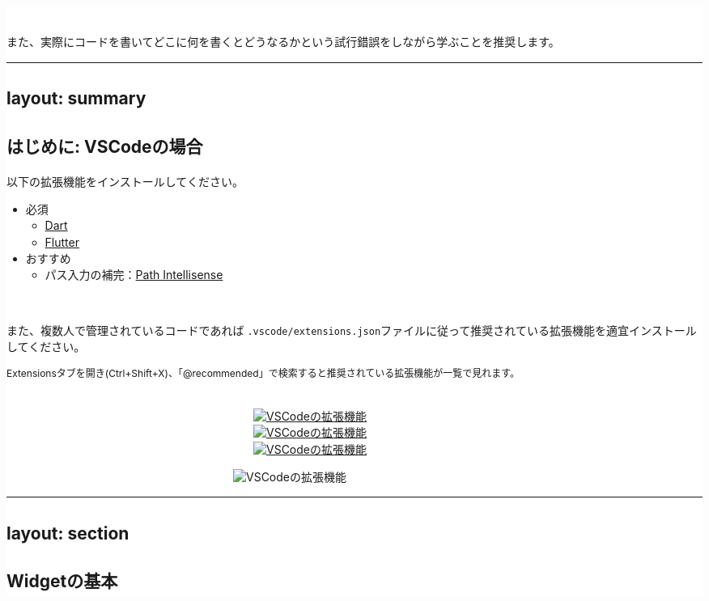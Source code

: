 <br/>

また、実際にコードを書いて<span v-mark.underline.orange>どこに何を書くとどうなるかという試行錯誤をしながら学ぶ</span>ことを推奨します。

---
layout: summary
---

## はじめに: VSCodeの場合

<div grid="~ cols-2">

<div>

以下の拡張機能をインストールしてください。

- 必須
  - [Dart](https://marketplace.visualstudio.com/items?itemName=Dart-Code.dart-code)
  - [Flutter](https://marketplace.visualstudio.com/items?itemName=Dart-Code.flutter)
- おすすめ
  - パス入力の補完：[Path Intellisense](https://marketplace.visualstudio.com/items?itemName=christian-kohler.path-intellisense)

<div style="font-size: 14px;">

<br/>

また、複数人で管理されているコードであれば `.vscode/extensions.json`ファイルに従って推奨されている拡張機能を適宜インストールしてください。

<div style="font-size: 12px;">
Extensionsタブを開き(Ctrl+Shift+X)、「@recommended」で検索すると推奨されている拡張機能が一覧で見れます。
</div>

</div>

</div>

<div>

<br/>

<a href="https://marketplace.visualstudio.com/items?itemName=Dart-Code.dart-code"><img src="/dart_extension.png" alt="VSCodeの拡張機能" width="250" style="display: block; margin: 0 auto;"/></a>
<a href="https://marketplace.visualstudio.com/items?itemName=Dart-Code.flutter"><img src="/flutter_extension.png" alt="VSCodeの拡張機能" width="250" style="display: block; margin: 0 auto;" /></a>
<a href="https://marketplace.visualstudio.com/items?itemName=christian-kohler.path-intellisense"><img src="/path_intellisense_extension.png" alt="VSCodeの拡張機能" width="250" style="display: block; margin: 0 auto;"/></a>

<img src="/recommended_extensions.png" alt="VSCodeの拡張機能" width="300" style="display: block; margin: 0 auto;" />

</div>

</div>


---
layout: section
---

## Widgetの基本
